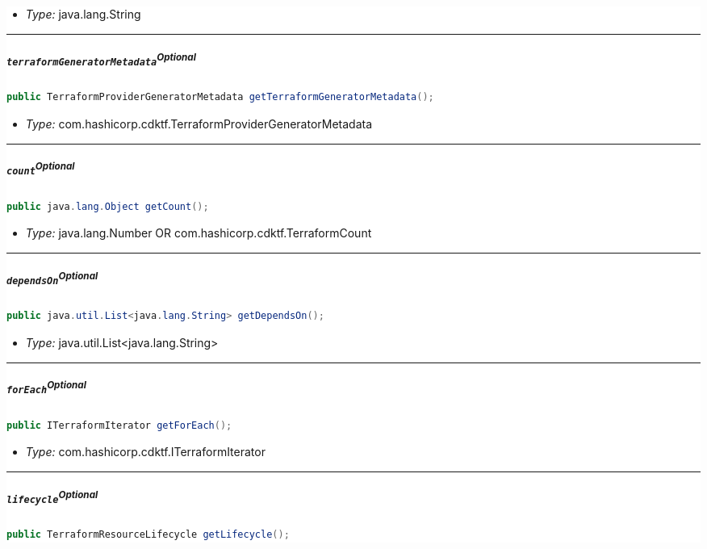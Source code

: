 - *Type:* java.lang.String

---

##### `terraformGeneratorMetadata`<sup>Optional</sup> <a name="terraformGeneratorMetadata" id="@cdktf/provider-databricks.dataDatabricksDashboards.DataDatabricksDashboards.property.terraformGeneratorMetadata"></a>

```java
public TerraformProviderGeneratorMetadata getTerraformGeneratorMetadata();
```

- *Type:* com.hashicorp.cdktf.TerraformProviderGeneratorMetadata

---

##### `count`<sup>Optional</sup> <a name="count" id="@cdktf/provider-databricks.dataDatabricksDashboards.DataDatabricksDashboards.property.count"></a>

```java
public java.lang.Object getCount();
```

- *Type:* java.lang.Number OR com.hashicorp.cdktf.TerraformCount

---

##### `dependsOn`<sup>Optional</sup> <a name="dependsOn" id="@cdktf/provider-databricks.dataDatabricksDashboards.DataDatabricksDashboards.property.dependsOn"></a>

```java
public java.util.List<java.lang.String> getDependsOn();
```

- *Type:* java.util.List<java.lang.String>

---

##### `forEach`<sup>Optional</sup> <a name="forEach" id="@cdktf/provider-databricks.dataDatabricksDashboards.DataDatabricksDashboards.property.forEach"></a>

```java
public ITerraformIterator getForEach();
```

- *Type:* com.hashicorp.cdktf.ITerraformIterator

---

##### `lifecycle`<sup>Optional</sup> <a name="lifecycle" id="@cdktf/provider-databricks.dataDatabricksDashboards.DataDatabricksDashboards.property.lifecycle"></a>

```java
public TerraformResourceLifecycle getLifecycle();
```
